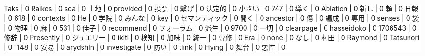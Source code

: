 Taks | 0
Raikes | 0
sca | 0
土地 | 0
provided | 0
投票 | 0
繋げ | 0
決定的 | 0
小さい | 0
747 | 0
導く | 0
Ablation | 0
新し | 0
頼 | 0
日報 | 0
618 | 0
contexts | 0
He | 0
学院 | 0
みんな | 0
key | 0
セマンティック | 0
開く | 0
ancestor | 0
傷 | 0
編成 | 0
専用 | 0
senses | 0
袋 | 0
物理 | 0
麻 | 0
531 | 0
佳子 | 0
recommend | 0
フォーラム | 0
派生 | 0
9700 | 0
一切 | 0
clearpage | 0
hasseidoko | 0
1706543 | 0
修辞 | 0
Presently | 0
ジュエリー | 0
ikiti | 0
検知 | 0
加味 | 0
統一 | 0
専修 | 0
Era | 0
none | 0
なし | 0
村田 | 0
Raymond | 0
Tatsunori | 0
1148 | 0
安易 | 0
arydshln | 0
investigate | 0
防い | 0
tlink | 0
Hying | 0
舞台 | 0
悪性 | 0